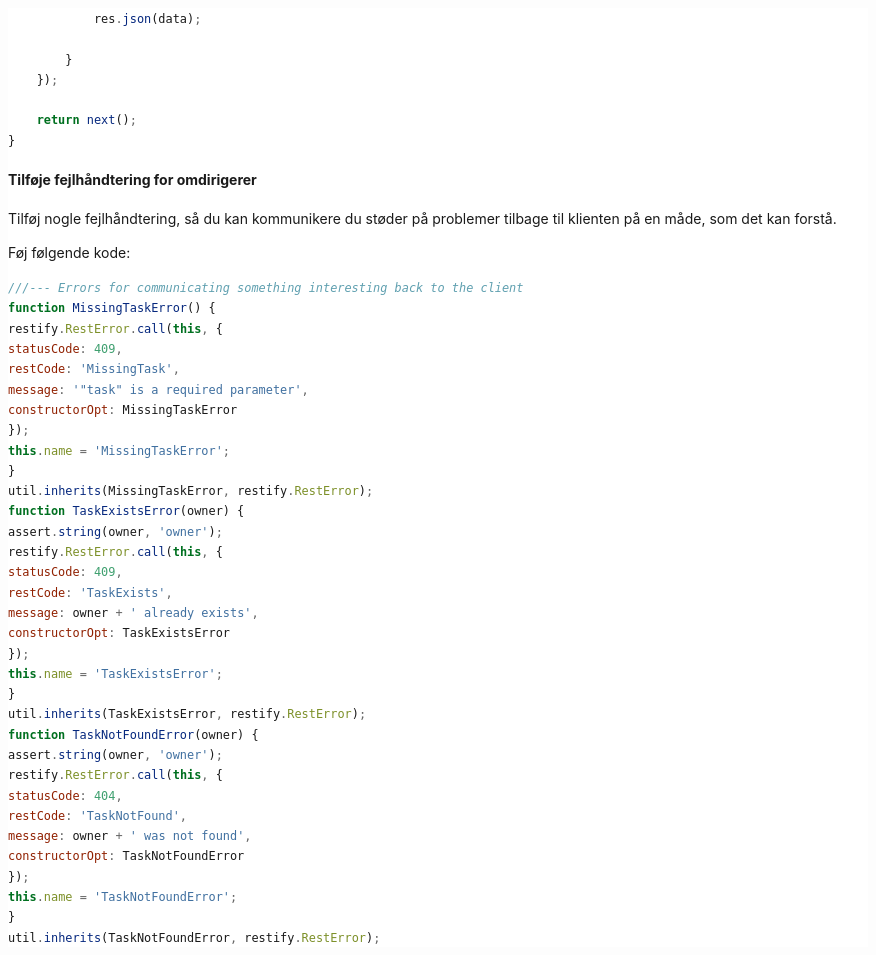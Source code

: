 ```Javascript
            res.json(data);

        }
    });

    return next();
}
```


#### <a name="add-error-handling-for-the-routes"></a>Tilføje fejlhåndtering for omdirigerer

Tilføj nogle fejlhåndtering, så du kan kommunikere du støder på problemer tilbage til klienten på en måde, som det kan forstå.

Føj følgende kode:

```Javascript
///--- Errors for communicating something interesting back to the client
function MissingTaskError() {
restify.RestError.call(this, {
statusCode: 409,
restCode: 'MissingTask',
message: '"task" is a required parameter',
constructorOpt: MissingTaskError
});
this.name = 'MissingTaskError';
}
util.inherits(MissingTaskError, restify.RestError);
function TaskExistsError(owner) {
assert.string(owner, 'owner');
restify.RestError.call(this, {
statusCode: 409,
restCode: 'TaskExists',
message: owner + ' already exists',
constructorOpt: TaskExistsError
});
this.name = 'TaskExistsError';
}
util.inherits(TaskExistsError, restify.RestError);
function TaskNotFoundError(owner) {
assert.string(owner, 'owner');
restify.RestError.call(this, {
statusCode: 404,
restCode: 'TaskNotFound',
message: owner + ' was not found',
constructorOpt: TaskNotFoundError
});
this.name = 'TaskNotFoundError';
}
util.inherits(TaskNotFoundError, restify.RestError);
```
